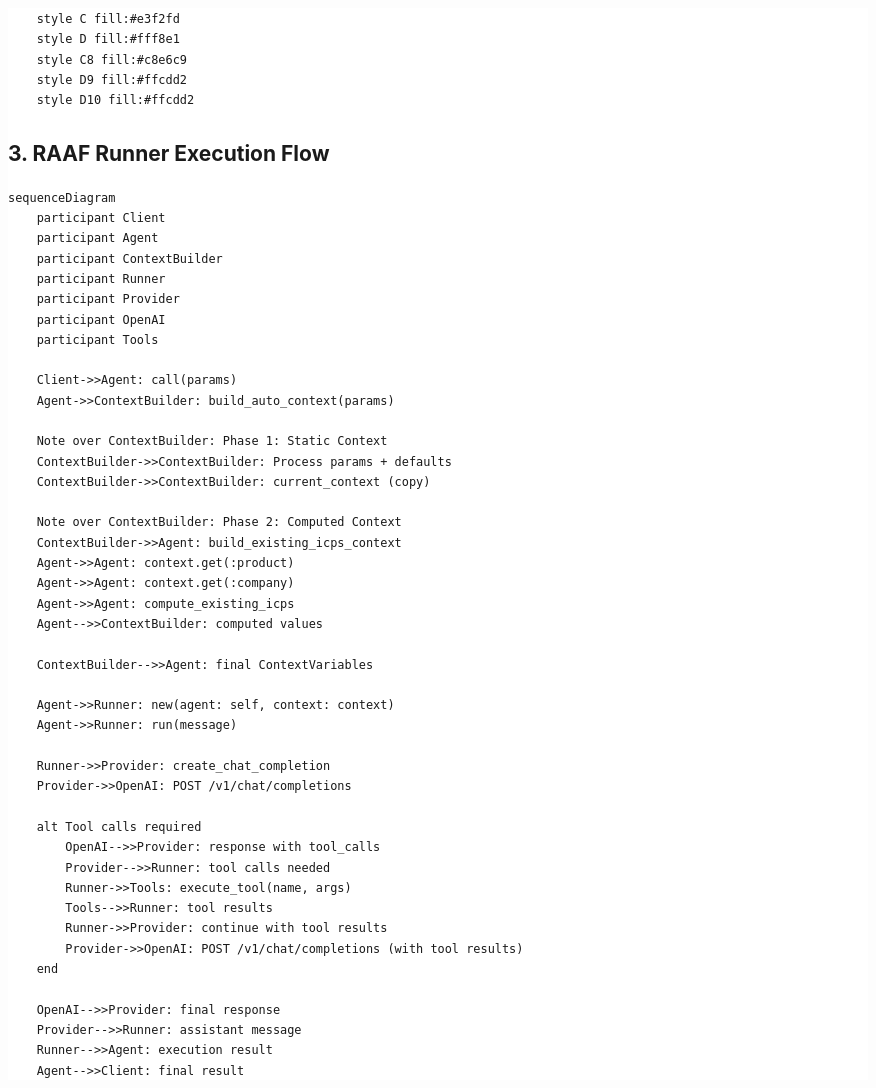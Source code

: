 ```mermaid
    style C fill:#e3f2fd
    style D fill:#fff8e1
    style C8 fill:#c8e6c9
    style D9 fill:#ffcdd2
    style D10 fill:#ffcdd2
```

## 3. RAAF Runner Execution Flow

```mermaid
sequenceDiagram
    participant Client
    participant Agent
    participant ContextBuilder
    participant Runner
    participant Provider
    participant OpenAI
    participant Tools
    
    Client->>Agent: call(params)
    Agent->>ContextBuilder: build_auto_context(params)
    
    Note over ContextBuilder: Phase 1: Static Context
    ContextBuilder->>ContextBuilder: Process params + defaults
    ContextBuilder->>ContextBuilder: current_context (copy)
    
    Note over ContextBuilder: Phase 2: Computed Context  
    ContextBuilder->>Agent: build_existing_icps_context
    Agent->>Agent: context.get(:product)
    Agent->>Agent: context.get(:company)
    Agent->>Agent: compute_existing_icps
    Agent-->>ContextBuilder: computed values
    
    ContextBuilder-->>Agent: final ContextVariables
    
    Agent->>Runner: new(agent: self, context: context)
    Agent->>Runner: run(message)
    
    Runner->>Provider: create_chat_completion
    Provider->>OpenAI: POST /v1/chat/completions
    
    alt Tool calls required
        OpenAI-->>Provider: response with tool_calls
        Provider-->>Runner: tool calls needed
        Runner->>Tools: execute_tool(name, args)
        Tools-->>Runner: tool results
        Runner->>Provider: continue with tool results
        Provider->>OpenAI: POST /v1/chat/completions (with tool results)
    end
    
    OpenAI-->>Provider: final response
    Provider-->>Runner: assistant message
    Runner-->>Agent: execution result
    Agent-->>Client: final result
```
